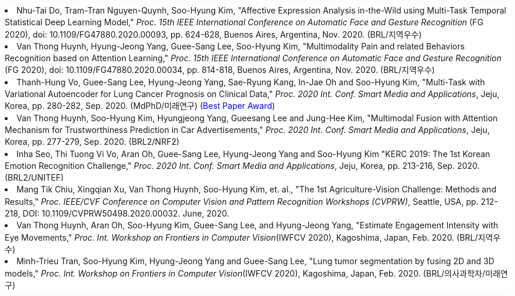

<li>Nhu-Tai Do, Tram-Tran Nguyen-Quynh, Soo-Hyung Kim,
"Affective Expression Analysis in-the-Wild using Multi-Task Temporal Statistical Deep Learning Model,"
<i>Proc. 15th IEEE International Conference on Automatic Face and Gesture Recognition</i> (FG 2020), doi: 10.1109/FG47880.2020.00093,
pp. 624-628, Buenos Aires, Argentina, Nov. 2020. (BRL/지역우수)
</li>


<li>Van Thong Huynh, Hyung-Jeong Yang, Guee-Sang Lee, Soo-Hyung Kim,
"Multimodality Pain and related Behaviors Recognition based on Attention Learning,"
<i>Proc. 15th IEEE International Conference on Automatic Face and Gesture Recognition</i> (FG 2020), doi: 10.1109/FG47880.2020.00034,
pp. 814-818, Buenos Aires, Argentina, Nov. 2020. (BRL/지역우수)
</li>



<li>Thanh-Hung Vo, Guee-Sang Lee, Hyung-Jeong Yang, Sae-Ryung Kang, In-Jae Oh and Soo-Hyung Kim,
"Multi-Task with Variational Autoencoder for Lung Cancer Prognosis on Clinical Data,"
<i>Proc. 2020 Int. Conf. Smart Media and Applications</i>, Jeju, Korea, pp. 280-282, Sep. 2020. (MdPhD/미래연구)
(<font color="0000ff">Best Paper Award</font>)
</li>

<li>Van Thong Huynh, Soo-Hyung Kim, Hyungjeong Yang, Gueesang Lee and Jung-Hee Kim,
"Multimodal Fusion with Attention Mechanism for Trustworthiness Prediction in Car Advertisements,"
<i>Proc. 2020 Int. Conf. Smart Media and Applications</i>, Jeju, Korea, pp. 277-279, Sep. 2020. (BRL2/NRF2)
</li>

<li>Inha Seo, Thi Tuong Vi Vo, Aran Oh, Guee-Sang Lee, Hyung-Jeong Yang and Soo-Hyung Kim
"KERC 2019: The 1st Korean Emotion Recognition Challenge,"
<i>Proc. 2020 Int. Conf. Smart Media and Applications</i>, Jeju, Korea, pp. 213-216, Sep. 2020. (BRL2/UNITEF)
</li>


<li>Mang Tik Chiu, Xingqian Xu, Van Thong Huynh, Soo-Hyung Kim, et. al.,
"The 1st Agriculture-Vision Challenge: Methods and Results,"
<i>Proc. IEEE/CVF Conference on Computer Vision and Pattern Recognition Workshops (CVPRW)</i>, Seattle, USA,
pp. 212-218, DOI: 10.1109/CVPRW50498.2020.00032. June, 2020.
</li>


<li>Van Thong Huynh, Aran Oh, Soo-Hyung Kim, Guee-Sang Lee, and Hyung-Jeong Yang,
"Estimate Engagement Intensity with Eye Movements,"
<i>Proc. Int. Workshop on Frontiers in Computer Vision</i>(IWFCV 2020), Kagoshima, Japan, Feb. 2020. (BRL/지역우수)
</li>

<li>Minh-Trieu Tran, Soo-Hyung Kim, Hyung-Jeong Yang and Guee-Sang Lee,
"Lung tumor segmentation by fusing 2D and 3D models,"
<i>Proc. Int. Workshop on Frontiers in Computer Vision</i>(IWFCV 2020), Kagoshima, Japan, Feb. 2020. (BRL/의사과학자/미래연구)
</li>
